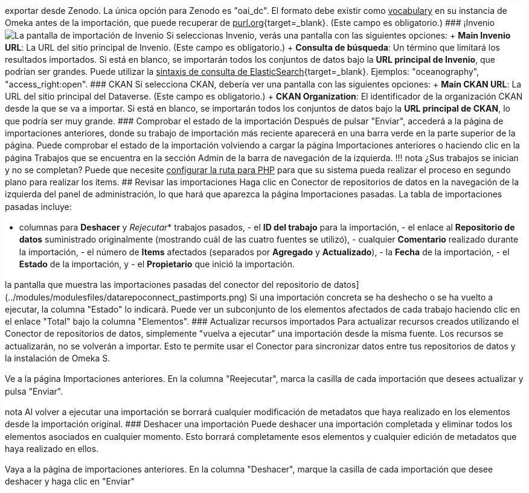 exportar desde Zenodo. La única opción para Zenodo es "oai_dc". El formato debe existir como [vocabulary](../content/vocabularies.md) en su instancia de Omeka antes de la importación, que puede recuperar de [purl.org](http://purl.org/dc/elements/1.1/){target=_blank}. (Este campo es obligatorio.) ### ¡Invenio![La pantalla de importación de Invenio](../modules/modulesfiles/datarepoconnect_invenio.png) Si seleccionas Invenio, verás una pantalla con las siguientes opciones: + **Main Invenio URL**: La URL del sitio principal de Invenio. (Este campo es obligatorio.) + **Consulta de búsqueda**: Un término que limitará los resultados importados. Si está en blanco, se importarán todos los conjuntos de datos bajo la **URL principal de Invenio**, que podrían ser grandes. Puede utilizar la [sintaxis de consulta de ElasticSearch](https://www.elastic.co/guide/en/elasticsearch/reference/current/search-your-data.html){target=_blank}. Ejemplos: "oceanography", "access_right:open". ### CKAN Si selecciona CKAN, debería ver una pantalla con las siguientes opciones: + **Main CKAN URL**: La URL del sitio principal del Dataverse. (Este campo es obligatorio.) + **CKAN Organization**: El identificador de la organización CKAN desde la que se va a importar. Si está en blanco, se importarán todos los conjuntos de datos bajo la **URL principal de CKAN**, lo que podría ser muy grande. ### Comprobar el estado de la importación Después de pulsar "Enviar", accederá a la página de importaciones anteriores, donde su trabajo de importación más reciente aparecerá en una barra verde en la parte superior de la página. Puede comprobar el estado de la importación volviendo a cargar la página Importaciones anteriores o haciendo clic en la página Trabajos que se encuentra en la sección Admin de la barra de navegación de la izquierda. !!! nota ¿Sus trabajos se inician y no se completan? Puede que necesite [configurar la ruta para PHP](../configuration.md#php-path) para que su sistema pueda realizar el proceso en segundo plano para realizar los ítems. ## Revisar las importaciones Haga clic en Conector de repositorios de datos en la navegación de la izquierda del panel de administración, lo que hará que aparezca la página Importaciones pasadas. La tabla de importaciones pasadas incluye: 

- columnas para **Deshacer** y *Rejecutar** trabajos pasados, - el **ID del trabajo** para la importación, - el enlace al **Repositorio de datos** suministrado originalmente (mostrando cuál de las cuatro fuentes se utilizó), - cualquier **Comentario** realizado durante la importación, - el número de **Items** afectados (separados por **Agregado** y **Actualizado**), - la **Fecha** de la importación, - el **Estado** de la importación, y - el **Propietario** que inició la importación.

la pantalla que muestra las importaciones pasadas del conector del repositorio de datos](../modules/modulesfiles/datarepoconnect_pastimports.png) Si una importación concreta se ha deshecho o se ha vuelto a ejecutar, la columna "Estado" lo indicará. Puede ver un subconjunto de los elementos afectados de cada trabajo haciendo clic en el enlace "Total" bajo la columna "Elementos". ### Actualizar recursos importados Para actualizar recursos creados utilizando el Conector de repositorios de datos, simplemente "vuelva a ejecutar" una importación desde la misma fuente. Los recursos se actualizarán, no se volverán a importar. Esto te permite usar el Conector para sincronizar datos entre tus repositorios de datos y la instalación de Omeka S. 

Ve a la página Importaciones anteriores. En la columna "Reejecutar", marca la casilla de cada importación que desees actualizar y pulsa "Enviar". 

nota Al volver a ejecutar una importación se borrará cualquier modificación de metadatos que haya realizado en los elementos desde la importación original. ### Deshacer una importación Puede deshacer una importación completada y eliminar todos los elementos asociados en cualquier momento. Esto borrará completamente esos elementos y cualquier edición de metadatos que haya realizado en ellos. 

Vaya a la página de importaciones anteriores. En la columna "Deshacer", marque la casilla de cada importación que desee deshacer y haga clic en "Enviar"